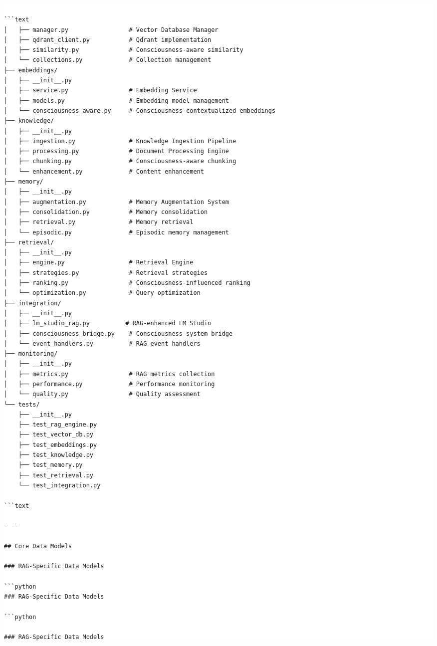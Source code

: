 ```text

```text
│   ├── manager.py                 # Vector Database Manager
│   ├── qdrant_client.py           # Qdrant implementation
│   ├── similarity.py              # Consciousness-aware similarity
│   └── collections.py             # Collection management
├── embeddings/
│   ├── __init__.py
│   ├── service.py                 # Embedding Service
│   ├── models.py                  # Embedding model management
│   └── consciousness_aware.py     # Consciousness-contextualized embeddings
├── knowledge/
│   ├── __init__.py
│   ├── ingestion.py               # Knowledge Ingestion Pipeline
│   ├── processing.py              # Document Processing Engine
│   ├── chunking.py                # Consciousness-aware chunking
│   └── enhancement.py             # Content enhancement
├── memory/
│   ├── __init__.py
│   ├── augmentation.py            # Memory Augmentation System
│   ├── consolidation.py           # Memory consolidation
│   ├── retrieval.py               # Memory retrieval
│   └── episodic.py                # Episodic memory management
├── retrieval/
│   ├── __init__.py
│   ├── engine.py                  # Retrieval Engine
│   ├── strategies.py              # Retrieval strategies
│   ├── ranking.py                 # Consciousness-influenced ranking
│   └── optimization.py            # Query optimization
├── integration/
│   ├── __init__.py
│   ├── lm_studio_rag.py          # RAG-enhanced LM Studio
│   ├── consciousness_bridge.py    # Consciousness system bridge
│   └── event_handlers.py          # RAG event handlers
├── monitoring/
│   ├── __init__.py
│   ├── metrics.py                 # RAG metrics collection
│   ├── performance.py             # Performance monitoring
│   └── quality.py                 # Quality assessment
└── tests/
    ├── __init__.py
    ├── test_rag_engine.py
    ├── test_vector_db.py
    ├── test_embeddings.py
    ├── test_knowledge.py
    ├── test_memory.py
    ├── test_retrieval.py
    └── test_integration.py

```text

- --

## Core Data Models

### RAG-Specific Data Models

```python
### RAG-Specific Data Models

```python

### RAG-Specific Data Models

```